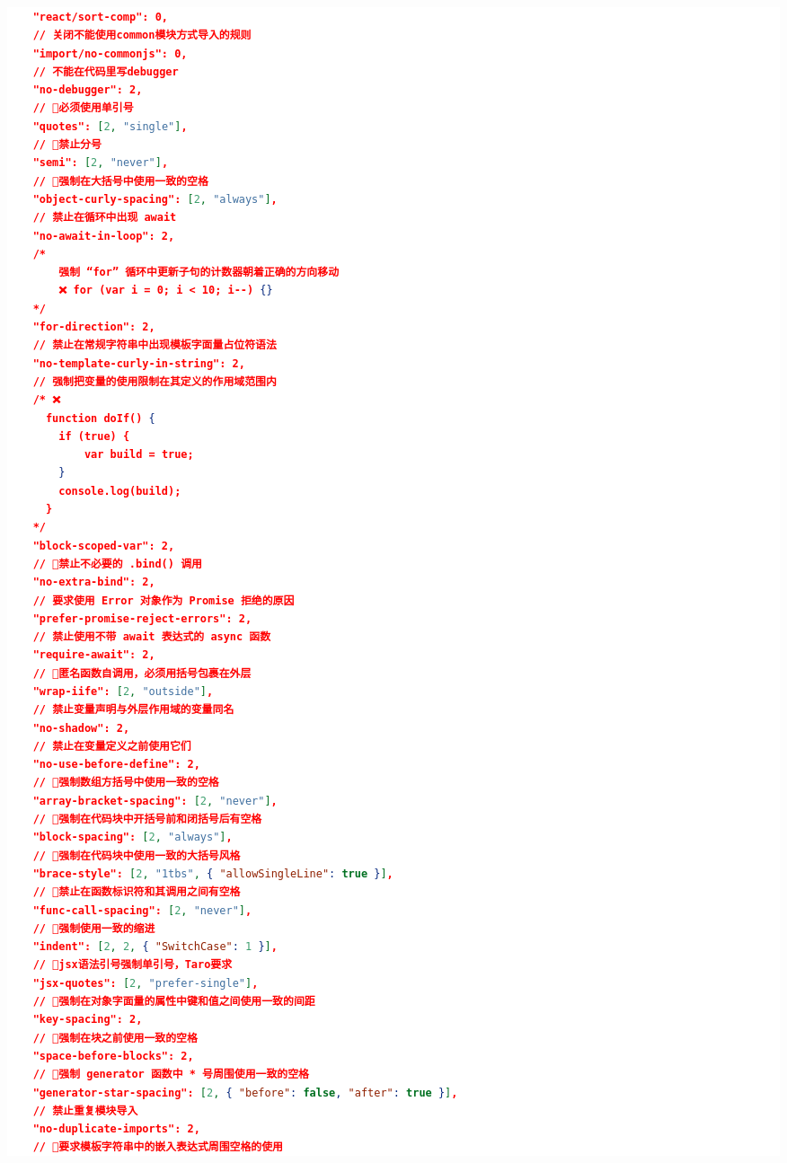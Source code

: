 ```json
    "react/sort-comp": 0,
    // 关闭不能使用common模块方式导入的规则
    "import/no-commonjs": 0,
    // 不能在代码里写debugger
    "no-debugger": 2,
    // 🔧必须使用单引号
    "quotes": [2, "single"],
    // 🔧禁止分号
    "semi": [2, "never"],
    // 🔧强制在大括号中使用一致的空格
    "object-curly-spacing": [2, "always"],
    // 禁止在循环中出现 await
    "no-await-in-loop": 2,
    /*
    	强制 “for” 循环中更新子句的计数器朝着正确的方向移动
    	❌ for (var i = 0; i < 10; i--) {}
    */
    "for-direction": 2,
    // 禁止在常规字符串中出现模板字面量占位符语法
    "no-template-curly-in-string": 2,
    // 强制把变量的使用限制在其定义的作用域范围内
    /* ❌
      function doIf() {
        if (true) {
            var build = true;
        }
        console.log(build);
      }
    */
    "block-scoped-var": 2,
    // 🔧禁止不必要的 .bind() 调用
    "no-extra-bind": 2,
    // 要求使用 Error 对象作为 Promise 拒绝的原因
    "prefer-promise-reject-errors": 2,
    // 禁止使用不带 await 表达式的 async 函数
    "require-await": 2,
    // 🔧匿名函数自调用，必须用括号包裹在外层
    "wrap-iife": [2, "outside"],
    // 禁止变量声明与外层作用域的变量同名
    "no-shadow": 2,
    // 禁止在变量定义之前使用它们
    "no-use-before-define": 2,
    // 🔧强制数组方括号中使用一致的空格
    "array-bracket-spacing": [2, "never"],
    // 🔧强制在代码块中开括号前和闭括号后有空格
    "block-spacing": [2, "always"],
    // 🔧强制在代码块中使用一致的大括号风格
    "brace-style": [2, "1tbs", { "allowSingleLine": true }],
    // 🔧禁止在函数标识符和其调用之间有空格
    "func-call-spacing": [2, "never"],
    // 🔧强制使用一致的缩进
    "indent": [2, 2, { "SwitchCase": 1 }],
    // 🔧jsx语法引号强制单引号，Taro要求
    "jsx-quotes": [2, "prefer-single"],
    // 🔧强制在对象字面量的属性中键和值之间使用一致的间距
    "key-spacing": 2,
    // 🔧强制在块之前使用一致的空格
    "space-before-blocks": 2,
    // 🔧强制 generator 函数中 * 号周围使用一致的空格
    "generator-star-spacing": [2, { "before": false, "after": true }],
    // 禁止重复模块导入
    "no-duplicate-imports": 2,
    // 🔧要求模板字符串中的嵌入表达式周围空格的使用
```